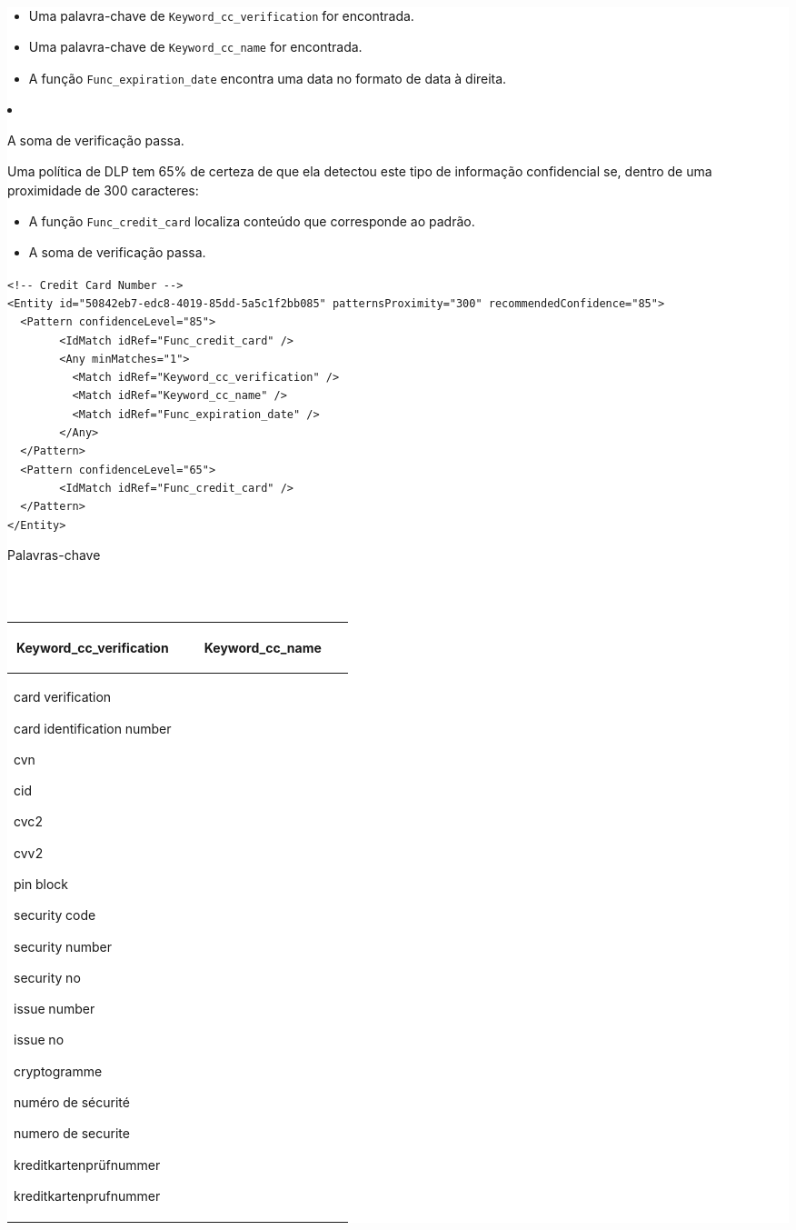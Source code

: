 <ul>
<li><p>Uma palavra-chave de <code>Keyword_cc_verification</code> for encontrada.</p></li>
<li><p>Uma palavra-chave de <code>Keyword_cc_name</code> for encontrada.</p></li>
<li><p>A função <code>Func_expiration_date</code> encontra uma data no formato de data à direita.</p></li>
</ul></li>
<li><p>A soma de verificação passa.</p></li>
</ul>
<p>Uma política de DLP tem 65% de certeza de que ela detectou este tipo de informação confidencial se, dentro de uma proximidade de 300 caracteres:</p>
<ul>
<li><p>A função <code>Func_credit_card</code> localiza conteúdo que corresponde ao padrão.</p></li>
<li><p>A soma de verificação passa.</p></li>
</ul>
<pre><code>&lt;!-- Credit Card Number --&gt;
&lt;Entity id=&quot;50842eb7-edc8-4019-85dd-5a5c1f2bb085&quot; patternsProximity=&quot;300&quot; recommendedConfidence=&quot;85&quot;&gt;
  &lt;Pattern confidenceLevel=&quot;85&quot;&gt;
        &lt;IdMatch idRef=&quot;Func_credit_card&quot; /&gt;
        &lt;Any minMatches=&quot;1&quot;&gt;
          &lt;Match idRef=&quot;Keyword_cc_verification&quot; /&gt;
          &lt;Match idRef=&quot;Keyword_cc_name&quot; /&gt;
          &lt;Match idRef=&quot;Func_expiration_date&quot; /&gt;
        &lt;/Any&gt;
  &lt;/Pattern&gt;
  &lt;Pattern confidenceLevel=&quot;65&quot;&gt;
        &lt;IdMatch idRef=&quot;Func_credit_card&quot; /&gt;
  &lt;/Pattern&gt;
&lt;/Entity&gt;</code></pre></td>
</tr>
<tr class="odd">
<td><p>Palavras-chave</p></td>
<td><h3 id="section-39"> </h3>
<div>
<table>
<colgroup>
<col style="width: 50%" />
<col style="width: 50%" />
</colgroup>
<thead>
<tr class="header">
<th><p>Keyword_cc_verification</p></th>
<th><p>Keyword_cc_name</p></th>
</tr>
</thead>
<tbody>
<tr class="odd">
<td><p>card verification</p>
<p>card identification number</p>
<p>cvn</p>
<p>cid</p>
<p>cvc2</p>
<p>cvv2</p>
<p>pin block</p>
<p>security code</p>
<p>security number</p>
<p>security no</p>
<p>issue number</p>
<p>issue no</p>
<p>cryptogramme</p>
<p>numéro de sécurité</p>
<p>numero de securite</p>
<p>kreditkartenprüfnummer</p>
<p>kreditkartenprufnummer</p>